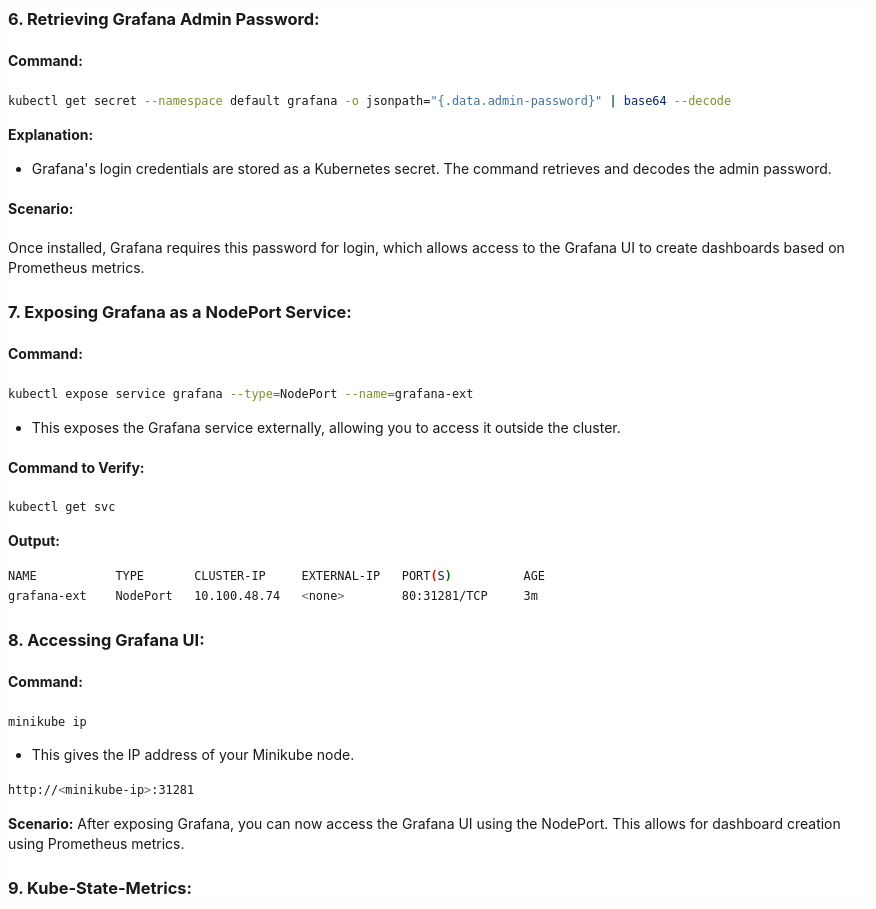 ### 6. **Retrieving Grafana Admin Password:**

#### Command:
```bash
kubectl get secret --namespace default grafana -o jsonpath="{.data.admin-password}" | base64 --decode
```

**Explanation:**
- Grafana's login credentials are stored as a Kubernetes secret. The command retrieves and decodes the admin password.

#### Scenario:
Once installed, Grafana requires this password for login, which allows access to the Grafana UI to create dashboards based on Prometheus metrics.

### 7. **Exposing Grafana as a NodePort Service:**

#### Command:
```bash
kubectl expose service grafana --type=NodePort --name=grafana-ext
```

- This exposes the Grafana service externally, allowing you to access it outside the cluster.

#### Command to Verify:
```bash
kubectl get svc
```

**Output:**
```bash
NAME           TYPE       CLUSTER-IP     EXTERNAL-IP   PORT(S)          AGE
grafana-ext    NodePort   10.100.48.74   <none>        80:31281/TCP     3m
```

### 8. **Accessing Grafana UI:**

#### Command:
```bash
minikube ip
```

- This gives the IP address of your Minikube node.

```bash
http://<minikube-ip>:31281
```

**Scenario:**
After exposing Grafana, you can now access the Grafana UI using the NodePort. This allows for dashboard creation using Prometheus metrics.

### 9. **Kube-State-Metrics:**
